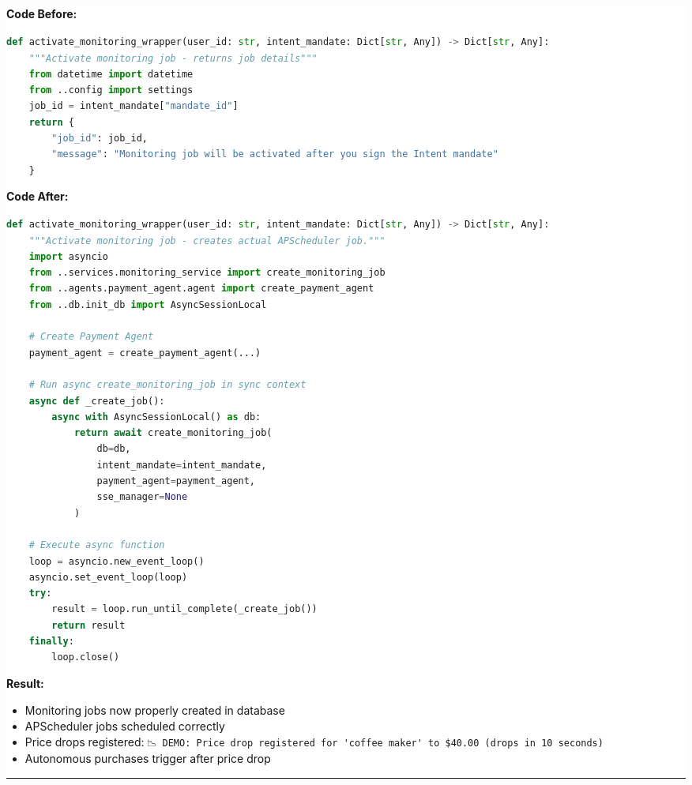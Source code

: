 **Code Before:**
```python
def activate_monitoring_wrapper(user_id: str, intent_mandate: Dict[str, Any]) -> Dict[str, Any]:
    """Activate monitoring job - returns job details"""
    from datetime import datetime
    from ..config import settings
    job_id = intent_mandate["mandate_id"]
    return {
        "job_id": job_id,
        "message": "Monitoring job will be activated after you sign the Intent mandate"
    }
```

**Code After:**
```python
def activate_monitoring_wrapper(user_id: str, intent_mandate: Dict[str, Any]) -> Dict[str, Any]:
    """Activate monitoring job - creates actual APScheduler job."""
    import asyncio
    from ..services.monitoring_service import create_monitoring_job
    from ..agents.payment_agent.agent import create_payment_agent
    from ..db.init_db import AsyncSessionLocal

    # Create Payment Agent
    payment_agent = create_payment_agent(...)

    # Run async create_monitoring_job in sync context
    async def _create_job():
        async with AsyncSessionLocal() as db:
            return await create_monitoring_job(
                db=db,
                intent_mandate=intent_mandate,
                payment_agent=payment_agent,
                sse_manager=None
            )

    # Execute async function
    loop = asyncio.new_event_loop()
    asyncio.set_event_loop(loop)
    try:
        result = loop.run_until_complete(_create_job())
        return result
    finally:
        loop.close()
```

**Result:**
- Monitoring jobs now properly created in database
- APScheduler jobs scheduled correctly
- Price drops registered: `📉 DEMO: Price drop registered for 'coffee maker' to $40.00 (drops in 10 seconds)`
- Autonomous purchases trigger after price drop

---
